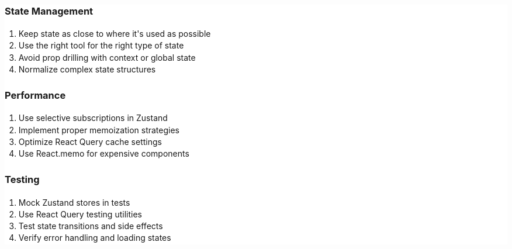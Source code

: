 ### State Management

1. Keep state as close to where it's used as possible
2. Use the right tool for the right type of state
3. Avoid prop drilling with context or global state
4. Normalize complex state structures

### Performance

1. Use selective subscriptions in Zustand
2. Implement proper memoization strategies
3. Optimize React Query cache settings
4. Use React.memo for expensive components

### Testing

1. Mock Zustand stores in tests
2. Use React Query testing utilities
3. Test state transitions and side effects
4. Verify error handling and loading states
